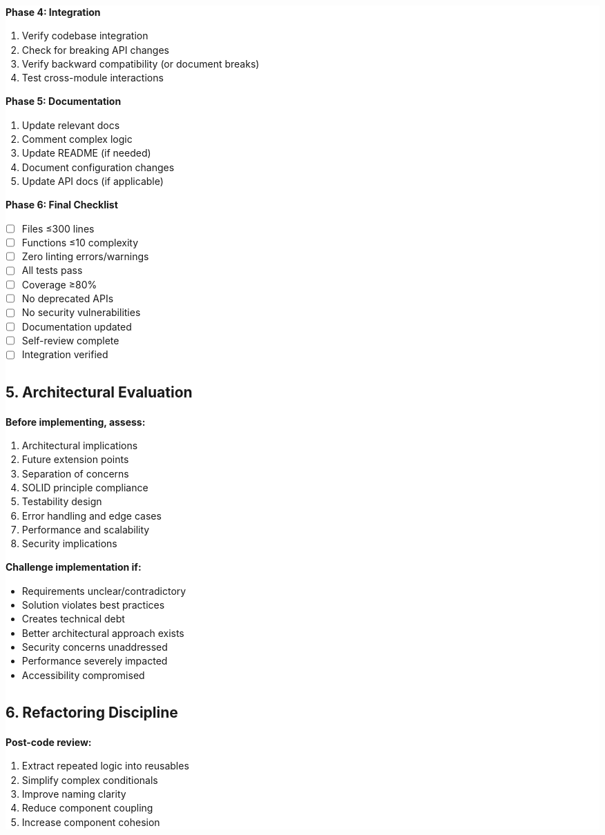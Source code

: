 **Phase 4: Integration**
1. Verify codebase integration
2. Check for breaking API changes
3. Verify backward compatibility (or document breaks)
4. Test cross-module interactions

**Phase 5: Documentation**
1. Update relevant docs
2. Comment complex logic
3. Update README (if needed)
4. Document configuration changes
5. Update API docs (if applicable)

**Phase 6: Final Checklist**
- [ ] Files ≤300 lines
- [ ] Functions ≤10 complexity
- [ ] Zero linting errors/warnings
- [ ] All tests pass
- [ ] Coverage ≥80%
- [ ] No deprecated APIs
- [ ] No security vulnerabilities
- [ ] Documentation updated
- [ ] Self-review complete
- [ ] Integration verified

## 5. Architectural Evaluation

**Before implementing, assess:**
1. Architectural implications
2. Future extension points
3. Separation of concerns
4. SOLID principle compliance
5. Testability design
6. Error handling and edge cases
7. Performance and scalability
8. Security implications

**Challenge implementation if:**
- Requirements unclear/contradictory
- Solution violates best practices
- Creates technical debt
- Better architectural approach exists
- Security concerns unaddressed
- Performance severely impacted
- Accessibility compromised

## 6. Refactoring Discipline

**Post-code review:**
1. Extract repeated logic into reusables
2. Simplify complex conditionals
3. Improve naming clarity
4. Reduce component coupling
5. Increase component cohesion
